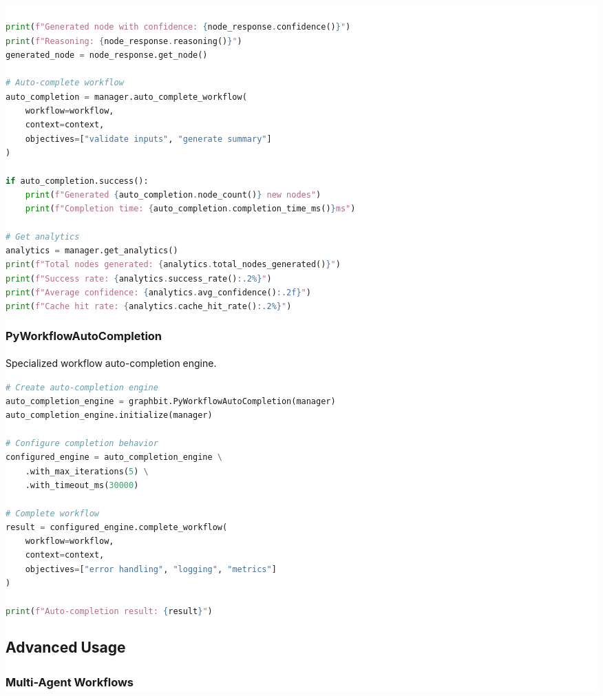 ```python

print(f"Generated node with confidence: {node_response.confidence()}")
print(f"Reasoning: {node_response.reasoning()}")
generated_node = node_response.get_node()

# Auto-complete workflow
auto_completion = manager.auto_complete_workflow(
    workflow=workflow,
    context=context,
    objectives=["validate inputs", "generate summary"]
)

if auto_completion.success():
    print(f"Generated {auto_completion.node_count()} new nodes")
    print(f"Completion time: {auto_completion.completion_time_ms()}ms")
    
# Get analytics
analytics = manager.get_analytics()
print(f"Total nodes generated: {analytics.total_nodes_generated()}")
print(f"Success rate: {analytics.success_rate():.2%}")
print(f"Average confidence: {analytics.avg_confidence():.2f}")
print(f"Cache hit rate: {analytics.cache_hit_rate():.2%}")
```

### PyWorkflowAutoCompletion

Specialized workflow auto-completion engine.

```python
# Create auto-completion engine
auto_completion_engine = graphbit.PyWorkflowAutoCompletion(manager)
auto_completion_engine.initialize(manager)

# Configure completion behavior
configured_engine = auto_completion_engine \
    .with_max_iterations(5) \
    .with_timeout_ms(30000)

# Complete workflow
result = configured_engine.complete_workflow(
    workflow=workflow,
    context=context,
    objectives=["error handling", "logging", "metrics"]
)

print(f"Auto-completion result: {result}")
```

## Advanced Usage

### Multi-Agent Workflows
